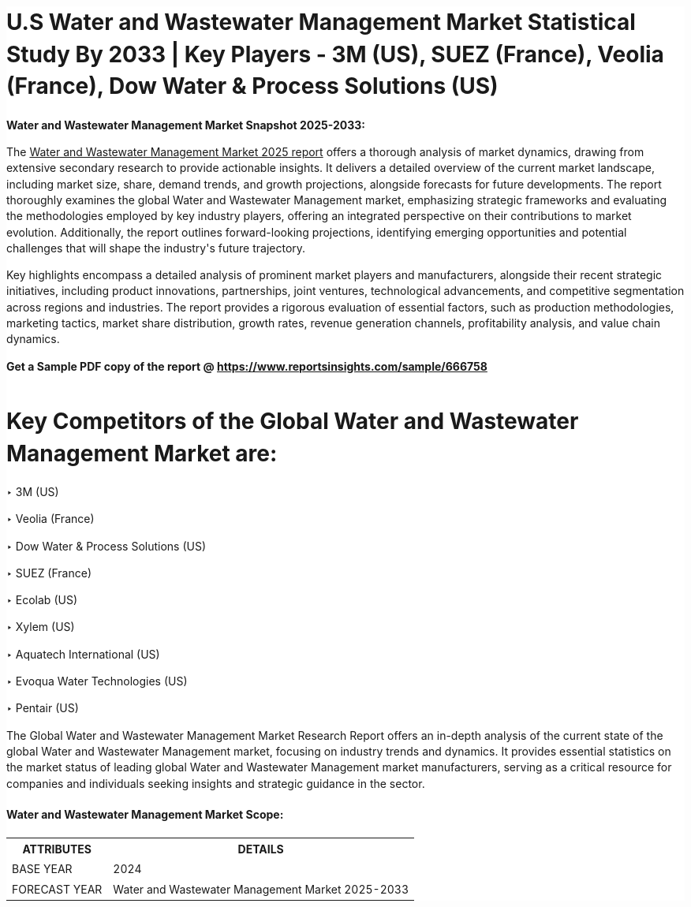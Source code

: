 # U.S Water and Wastewater Management Market Statistical Study By 2033 | Key Players - 3M (US), SUEZ (France), Veolia (France), Dow Water & Process Solutions (US)

<strong>Water and Wastewater Management Market Snapshot 2025-2033:</strong>

 The <a href=https://www.reportsinsights.com/sample/666758>Water and Wastewater Management Market 2025 report</a> offers a thorough analysis of market dynamics, drawing from extensive secondary research to provide actionable insights. It delivers a detailed overview of the current market landscape, including market size, share, demand trends, and growth projections, alongside forecasts for future developments. The report thoroughly examines the global Water and Wastewater Management market, emphasizing strategic frameworks and evaluating the methodologies employed by key industry players, offering an integrated perspective on their contributions to market evolution. Additionally, the report outlines forward-looking projections, identifying emerging opportunities and potential challenges that will shape the industry's future trajectory.

Key highlights encompass a detailed analysis of prominent market players and manufacturers, alongside their recent strategic initiatives, including product innovations, partnerships, joint ventures, technological advancements, and competitive segmentation across regions and industries. The report provides a rigorous evaluation of essential factors, such as production methodologies, marketing tactics, market share distribution, growth rates, revenue generation channels, profitability analysis, and value chain dynamics.

<strong>Get a Sample PDF copy of the report @ <a href=https://www.reportsinsights.com/sample/666758>https://www.reportsinsights.com/sample/666758</a></strong>

# <strong>Key Competitors of the Global Water and Wastewater Management Market are:</strong>

‣ 3M (US)

‣ Veolia (France)

‣ Dow Water & Process Solutions (US)

‣ SUEZ (France)

‣ Ecolab (US)

‣ Xylem (US)

‣ Aquatech International (US)

‣ Evoqua Water Technologies (US)

‣ Pentair (US)

The Global Water and Wastewater Management Market Research Report offers an in-depth analysis of the current state of the global Water and Wastewater Management market, focusing on industry trends and dynamics. It provides essential statistics on the market status of leading global Water and Wastewater Management market manufacturers, serving as a critical resource for companies and individuals seeking insights and strategic guidance in the sector.

<h4>Water and Wastewater Management Market Scope:</h4>
<table>
<tr>
<th>ATTRIBUTES</th>
<th>DETAILS</th>
</tr>
<tr>
<td>BASE YEAR</td>
<td>2024</td>
</tr>
<tr>
<td>FORECAST YEAR</td>
<td>Water and Wastewater Management Market 2025-2033</td>
</tr>
<tr>